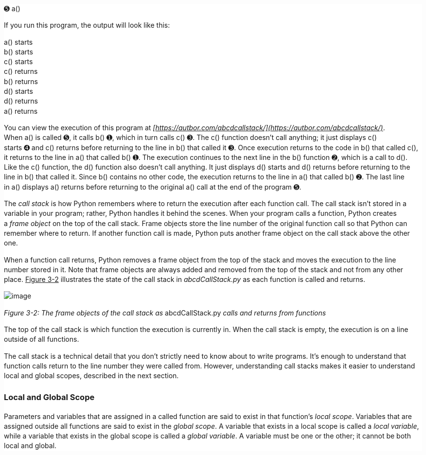 ➎ a()

If you run this program, the output will look like this:

a() starts  
b() starts  
c() starts  
c() returns  
b() returns  
d() starts  
d() returns  
a() returns

You can view the execution of this program at _[https://autbor.com/abcdcallstack/](https://autbor.com/abcdcallstack/)_. When a() is called ➎, it calls b() ➊, which in turn calls c() ➌. The c() function doesn’t call anything; it just displays c() starts ➍ and c() returns before returning to the line in b() that called it ➌. Once execution returns to the code in b() that called c(), it returns to the line in a() that called b() ➊. The execution continues to the next line in the b() function ➋, which is a call to d(). Like the c() function, the d() function also doesn’t call anything. It just displays d() starts and d() returns before returning to the line in b() that called it. Since b() contains no other code, the execution returns to the line in a() that called b() ➋. The last line in a() displays a() returns before returning to the original a() call at the end of the program ➎.

The _call stack_ is how Python remembers where to return the execution after each function call. The call stack isn’t stored in a variable in your program; rather, Python handles it behind the scenes. When your program calls a function, Python creates a _frame object_ on the top of the call stack. Frame objects store the line number of the original function call so that Python can remember where to return. If another function call is made, Python puts another frame object on the call stack above the other one.

When a function call returns, Python removes a frame object from the top of the stack and moves the execution to the line number stored in it. Note that frame objects are always added and removed from the top of the stack and not from any other place. [Figure 3-2](https://automatetheboringstuff.com/2e/chapter3/#calibre_link-1214) illustrates the state of the call stack in _abcdCallStack.py_ as each function is called and returns.

![image](https://automatetheboringstuff.com/2e/images/000054.jpg)

_Figure 3-2: The frame objects of the call stack as_ abcdCallStack.py _calls and returns from functions_

The top of the call stack is which function the execution is currently in. When the call stack is empty, the execution is on a line outside of all functions.

The call stack is a technical detail that you don’t strictly need to know about to write programs. It’s enough to understand that function calls return to the line number they were called from. However, understanding call stacks makes it easier to understand local and global scopes, described in the next section.

### **Local and Global Scope**

Parameters and variables that are assigned in a called function are said to exist in that function’s _local scope_. Variables that are assigned outside all functions are said to exist in the _global scope_. A variable that exists in a local scope is called a _local variable_, while a variable that exists in the global scope is called a _global variable_. A variable must be one or the other; it cannot be both local and global.
